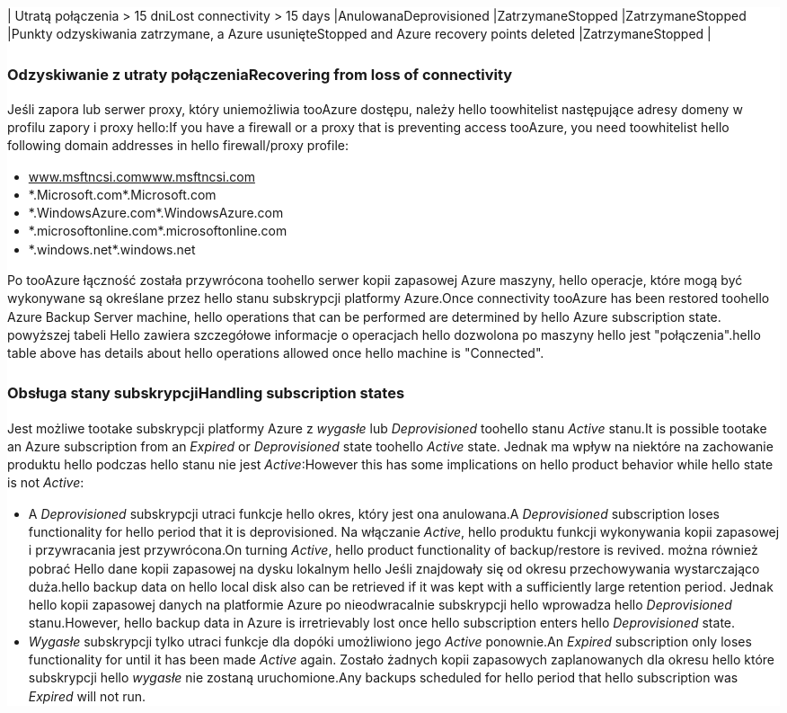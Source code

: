 | <span data-ttu-id="0fd4f-263">Utratą połączenia > 15 dni</span><span class="sxs-lookup"><span data-stu-id="0fd4f-263">Lost connectivity > 15 days</span></span> |<span data-ttu-id="0fd4f-264">Anulowana</span><span class="sxs-lookup"><span data-stu-id="0fd4f-264">Deprovisioned</span></span> |<span data-ttu-id="0fd4f-265">Zatrzymane</span><span class="sxs-lookup"><span data-stu-id="0fd4f-265">Stopped</span></span> |<span data-ttu-id="0fd4f-266">Zatrzymane</span><span class="sxs-lookup"><span data-stu-id="0fd4f-266">Stopped</span></span> |<span data-ttu-id="0fd4f-267">Punkty odzyskiwania zatrzymane, a Azure usunięte</span><span class="sxs-lookup"><span data-stu-id="0fd4f-267">Stopped and Azure recovery points deleted</span></span> |<span data-ttu-id="0fd4f-268">Zatrzymane</span><span class="sxs-lookup"><span data-stu-id="0fd4f-268">Stopped</span></span> |

### <a name="recovering-from-loss-of-connectivity"></a><span data-ttu-id="0fd4f-269">Odzyskiwanie z utraty połączenia</span><span class="sxs-lookup"><span data-stu-id="0fd4f-269">Recovering from loss of connectivity</span></span>
<span data-ttu-id="0fd4f-270">Jeśli zapora lub serwer proxy, który uniemożliwia tooAzure dostępu, należy hello toowhitelist następujące adresy domeny w profilu zapory i proxy hello:</span><span class="sxs-lookup"><span data-stu-id="0fd4f-270">If you have a firewall or a proxy that is preventing access tooAzure, you need toowhitelist hello following domain addresses in hello firewall/proxy profile:</span></span>

* <span data-ttu-id="0fd4f-271">www.msftncsi.com</span><span class="sxs-lookup"><span data-stu-id="0fd4f-271">www.msftncsi.com</span></span>
* <span data-ttu-id="0fd4f-272">\*.Microsoft.com</span><span class="sxs-lookup"><span data-stu-id="0fd4f-272">\*.Microsoft.com</span></span>
* <span data-ttu-id="0fd4f-273">\*.WindowsAzure.com</span><span class="sxs-lookup"><span data-stu-id="0fd4f-273">\*.WindowsAzure.com</span></span>
* <span data-ttu-id="0fd4f-274">\*.microsoftonline.com</span><span class="sxs-lookup"><span data-stu-id="0fd4f-274">\*.microsoftonline.com</span></span>
* <span data-ttu-id="0fd4f-275">\*.windows.net</span><span class="sxs-lookup"><span data-stu-id="0fd4f-275">\*.windows.net</span></span>

<span data-ttu-id="0fd4f-276">Po tooAzure łączność została przywrócona toohello serwer kopii zapasowej Azure maszyny, hello operacje, które mogą być wykonywane są określane przez hello stanu subskrypcji platformy Azure.</span><span class="sxs-lookup"><span data-stu-id="0fd4f-276">Once connectivity tooAzure has been restored toohello Azure Backup Server machine, hello operations that can be performed are determined by hello Azure subscription state.</span></span> <span data-ttu-id="0fd4f-277">powyższej tabeli Hello zawiera szczegółowe informacje o operacjach hello dozwolona po maszyny hello jest "połączenia".</span><span class="sxs-lookup"><span data-stu-id="0fd4f-277">hello table above has details about hello operations allowed once hello machine is "Connected".</span></span>

### <a name="handling-subscription-states"></a><span data-ttu-id="0fd4f-278">Obsługa stany subskrypcji</span><span class="sxs-lookup"><span data-stu-id="0fd4f-278">Handling subscription states</span></span>
<span data-ttu-id="0fd4f-279">Jest możliwe tootake subskrypcji platformy Azure z *wygasłe* lub *Deprovisioned* toohello stanu *Active* stanu.</span><span class="sxs-lookup"><span data-stu-id="0fd4f-279">It is possible tootake an Azure subscription from an *Expired* or *Deprovisioned* state toohello *Active* state.</span></span> <span data-ttu-id="0fd4f-280">Jednak ma wpływ na niektóre na zachowanie produktu hello podczas hello stanu nie jest *Active*:</span><span class="sxs-lookup"><span data-stu-id="0fd4f-280">However this has some implications on hello product behavior while hello state is not *Active*:</span></span>

* <span data-ttu-id="0fd4f-281">A *Deprovisioned* subskrypcji utraci funkcje hello okres, który jest ona anulowana.</span><span class="sxs-lookup"><span data-stu-id="0fd4f-281">A *Deprovisioned* subscription loses functionality for hello period that it is deprovisioned.</span></span> <span data-ttu-id="0fd4f-282">Na włączanie *Active*, hello produktu funkcji wykonywania kopii zapasowej i przywracania jest przywrócona.</span><span class="sxs-lookup"><span data-stu-id="0fd4f-282">On turning *Active*, hello product functionality of backup/restore is revived.</span></span> <span data-ttu-id="0fd4f-283">można również pobrać Hello dane kopii zapasowej na dysku lokalnym hello Jeśli znajdowały się od okresu przechowywania wystarczająco duża.</span><span class="sxs-lookup"><span data-stu-id="0fd4f-283">hello backup data on hello local disk also can be retrieved if it was kept with a sufficiently large retention period.</span></span> <span data-ttu-id="0fd4f-284">Jednak hello kopii zapasowej danych na platformie Azure po nieodwracalnie subskrypcji hello wprowadza hello *Deprovisioned* stanu.</span><span class="sxs-lookup"><span data-stu-id="0fd4f-284">However, hello backup data in Azure is irretrievably lost once hello subscription enters hello *Deprovisioned* state.</span></span>
* <span data-ttu-id="0fd4f-285">*Wygasłe* subskrypcji tylko utraci funkcje dla dopóki umożliwiono jego *Active* ponownie.</span><span class="sxs-lookup"><span data-stu-id="0fd4f-285">An *Expired* subscription only loses functionality for until it has been made *Active* again.</span></span> <span data-ttu-id="0fd4f-286">Zostało żadnych kopii zapasowych zaplanowanych dla okresu hello które subskrypcji hello *wygasłe* nie zostaną uruchomione.</span><span class="sxs-lookup"><span data-stu-id="0fd4f-286">Any backups scheduled for hello period that hello subscription was *Expired* will not run.</span></span>